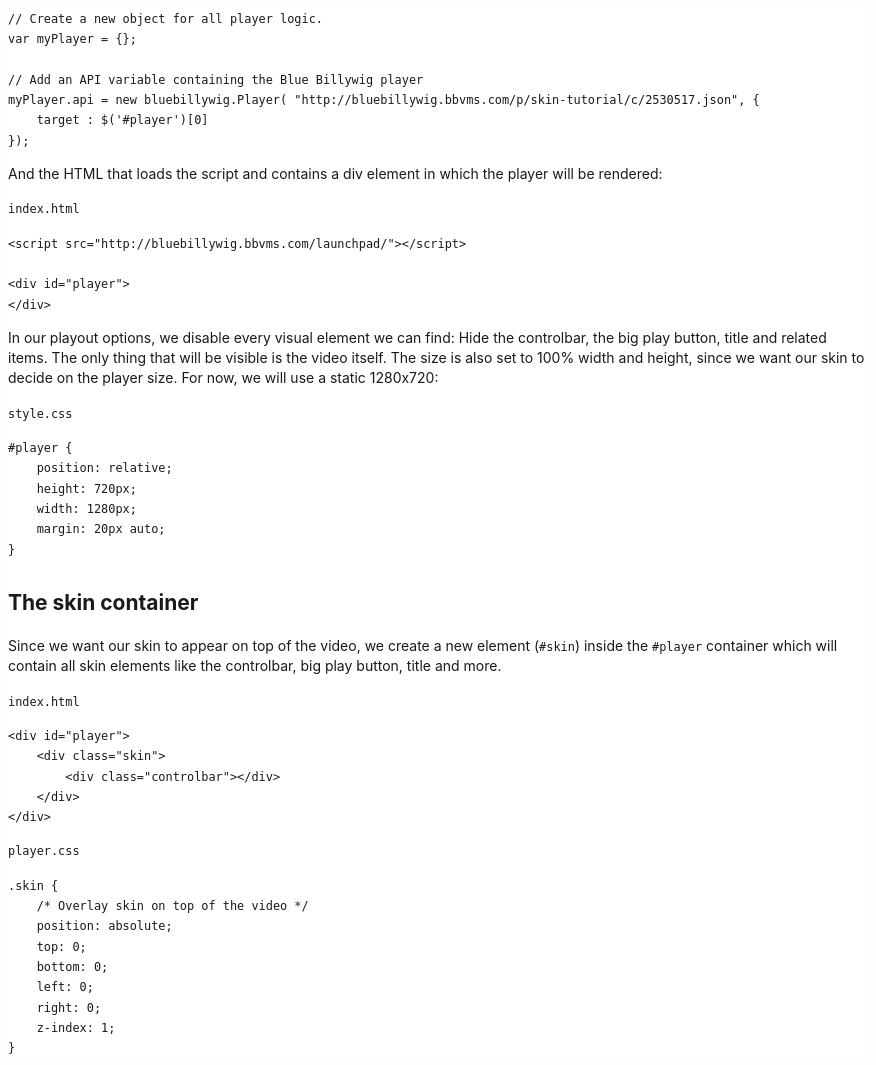 	// Create a new object for all player logic.
	var myPlayer = {};
	
	// Add an API variable containing the Blue Billywig player
	myPlayer.api = new bluebillywig.Player( "http://bluebillywig.bbvms.com/p/skin-tutorial/c/2530517.json", {
		target : $('#player')[0]
	});
	
And the HTML that loads the script and contains a div element in which the player will be rendered:

`index.html`

	<script src="http://bluebillywig.bbvms.com/launchpad/"></script>
	
	<div id="player">
	</div>


In our playout options, we disable every visual element we can find: Hide the controlbar, the big play button, title and related items. The only thing that will be visible is the video itself. The size is also set to 100% width and height, since we want our skin to decide on the player size. For now, we will use a static 1280x720:

`style.css`

	#player {
		position: relative;
		height: 720px;
		width: 1280px;
		margin: 20px auto;
	}

## The skin container

Since we want our skin to appear on top of the video, we create a new element (`#skin`) inside the `#player` container which will contain all skin elements like the controlbar, big play button, title and more.

`index.html`

	<div id="player">
		<div class="skin">
			<div class="controlbar"></div>
		</div>
	</div>

`player.css`

	.skin {
		/* Overlay skin on top of the video */
		position: absolute;
		top: 0;
		bottom: 0;
		left: 0;
		right: 0;
		z-index: 1;
	}
	
